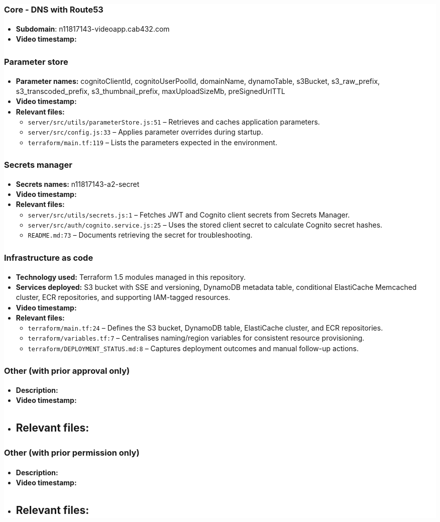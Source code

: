 ### Core - DNS with Route53

- **Subdomain**: n11817143-videoapp.cab432.com
- **Video timestamp:**

### Parameter store

- **Parameter names:** cognitoClientId, cognitoUserPoolId, domainName, dynamoTable, s3Bucket, s3_raw_prefix, s3_transcoded_prefix, s3_thumbnail_prefix, maxUploadSizeMb, preSignedUrlTTL
- **Video timestamp:**
- **Relevant files:**
    - `server/src/utils/parameterStore.js:51` – Retrieves and caches application parameters.
    - `server/src/config.js:33` – Applies parameter overrides during startup.
    - `terraform/main.tf:119` – Lists the parameters expected in the environment.

### Secrets manager

- **Secrets names:** n11817143-a2-secret
- **Video timestamp:**
- **Relevant files:**
    - `server/src/utils/secrets.js:1` – Fetches JWT and Cognito client secrets from Secrets Manager.
    - `server/src/auth/cognito.service.js:25` – Uses the stored client secret to calculate Cognito secret hashes.
    - `README.md:73` – Documents retrieving the secret for troubleshooting.

### Infrastructure as code

- **Technology used:** Terraform 1.5 modules managed in this repository.
- **Services deployed:** S3 bucket with SSE and versioning, DynamoDB metadata table, conditional ElastiCache Memcached cluster, ECR repositories, and supporting IAM-tagged resources.
- **Video timestamp:**
- **Relevant files:**
    - `terraform/main.tf:24` – Defines the S3 bucket, DynamoDB table, ElastiCache cluster, and ECR repositories.
    - `terraform/variables.tf:7` – Centralises naming/region variables for consistent resource provisioning.
    - `terraform/DEPLOYMENT_STATUS.md:8` – Captures deployment outcomes and manual follow-up actions.

### Other (with prior approval only)

- **Description:**
- **Video timestamp:**
- **Relevant files:**
    -

### Other (with prior permission only)

- **Description:**
- **Video timestamp:**
- **Relevant files:**
    -

